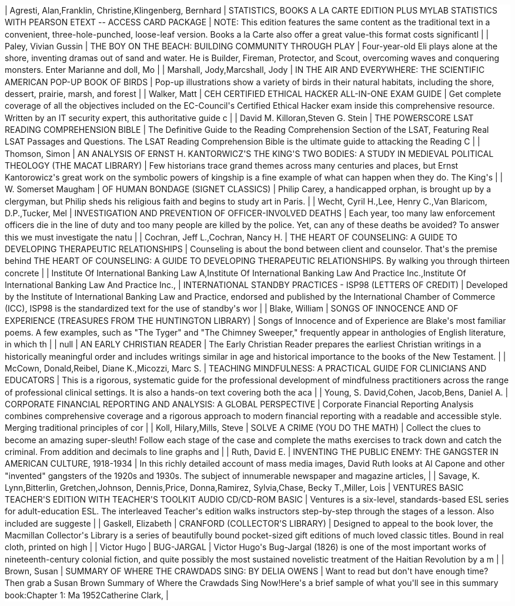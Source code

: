 | Agresti, Alan,Franklin, Christine,Klingenberg, Bernhard | STATISTICS, BOOKS A LA CARTE EDITION PLUS MYLAB STATISTICS WITH PEARSON ETEXT -- ACCESS CARD PACKAGE |   NOTE: This edition features the same content as the traditional text in a convenient, three-hole-punched, loose-leaf version. Books a la Carte also offer a great value-this format costs significantl |
| Paley, Vivian Gussin | THE BOY ON THE BEACH: BUILDING COMMUNITY THROUGH PLAY |  Four-year-old Eli plays alone at the shore, inventing dramas out of sand and water. He is Builder, Fireman, Protector, and Scout, overcoming waves and conquering monsters. Enter Marianne and doll, Mo |
| Marshall, Jody,Marcshall, Jody | IN THE AIR AND EVERYWHERE: THE SCIENTIFIC AMERICAN POP-UP BOOK OF BIRDS | Pop-up illustrations show a variety of birds in their natural habitats, including the shore, dessert, prairie, marsh, and forest |
| Walker, Matt | CEH CERTIFIED ETHICAL HACKER ALL-IN-ONE EXAM GUIDE |  Get complete coverage of all the objectives included on the EC-Council's Certified Ethical Hacker exam inside this comprehensive resource. Written by an IT security expert, this authoritative guide c |
| David M. Killoran,Steven G. Stein | THE POWERSCORE LSAT READING COMPREHENSION BIBLE | The Definitive Guide to the Reading Comprehension Section of the LSAT, Featuring Real LSAT Passages and Questions. The LSAT Reading Comprehension Bible is the ultimate guide to attacking the Reading C |
| Thomson, Simon | AN ANALYSIS OF ERNST H. KANTORWICZ'S THE KING'S TWO BODIES: A STUDY IN MEDIEVAL POLITICAL THEOLOGY (THE MACAT LIBRARY) |  Few historians trace grand themes across many centuries and places, but Ernst Kantorowicz's great work on the symbolic powers of kingship is a fine example of what can happen when they do. The King's |
| W. Somerset Maugham | OF HUMAN BONDAGE (SIGNET CLASSICS) | Philip Carey, a handicapped orphan, is brought up by a clergyman, but Philip sheds his religious faith and begins to study art in Paris. |
| Wecht, Cyril H.,Lee, Henry C.,Van Blaricom, D.P.,Tucker, Mel | INVESTIGATION AND PREVENTION OF OFFICER-INVOLVED DEATHS |  Each year, too many law enforcement officers die in the line of duty and too many people are killed by the police. Yet, can any of these deaths be avoided? To answer this we must investigate the natu |
| Cochran, Jeff L.,Cochran, Nancy H. | THE HEART OF COUNSELING: A GUIDE TO DEVELOPING THERAPEUTIC RELATIONSHIPS | Counseling is about the bond between client and counselor. That's the premise behind THE HEART OF COUNSELING: A GUIDE TO DEVELOPING THERAPEUTIC RELATIONSHIPS. By walking you through thirteen concrete  |
| Institute Of International Banking Law A,Institute Of International Banking Law And Practice Inc.,Institute Of International Banking Law And Practice Inc., | INTERNATIONAL STANDBY PRACTICES - ISP98 (LETTERS OF CREDIT) | Developed by the Institute of International Banking Law and Practice, endorsed and published by the International Chamber of Commerce (ICC), ISP98 is the standardized text for the use of standby's wor |
| Blake, William | SONGS OF INNOCENCE AND OF EXPERIENCE (TREASURES FROM THE HUNTINGTON LIBRARY) | Songs of Innocence and of Experience are Blake's most familiar poems. A few examples, such as "The Tyger" and "The Chimney Sweeper," frequently appear in anthologies of English literature, in which th |
| null | AN EARLY CHRISTIAN READER | The Early Christian Reader prepares the earliest Christian writings in a historically meaningful order and includes writings similar in age and historical importance to the books of the New Testament. |
| McCown, Donald,Reibel, Diane K.,Micozzi, Marc S. | TEACHING MINDFULNESS: A PRACTICAL GUIDE FOR CLINICIANS AND EDUCATORS |  This is a rigorous, systematic guide for the professional development of mindfulness practitioners across the range of professional clinical settings. It is also a hands-on text covering both the aca |
| Young, S. David,Cohen, Jacob,Bens, Daniel A. | CORPORATE FINANCIAL REPORTING AND ANALYSIS: A GLOBAL PERSPECTIVE | Corporate Financial Reporting Analysis combines comprehensive coverage and a rigorous approach to modern financial reporting with a readable and accessible style. Merging traditional principles of cor |
| Koll, Hilary,Mills, Steve | SOLVE A CRIME (YOU DO THE MATH) |  Collect the clues to become an amazing super-sleuth! Follow each stage of the case and complete the maths exercises to track down and catch the criminal. From addition and decimals to line graphs and |
| Ruth, David E. | INVENTING THE PUBLIC ENEMY: THE GANGSTER IN AMERICAN CULTURE, 1918-1934 |  In this richly detailed account of mass media images, David Ruth looks at Al Capone and other "invented" gangsters of the 1920s and 1930s. The subject of innumerable newspaper and magazine articles,  |
| Savage, K. Lynn,Bitterlin, Gretchen,Johnson, Dennis,Price, Donna,Ramirez, Sylvia,Chase, Becky T.,Miller, Lois | VENTURES BASIC TEACHER'S EDITION WITH TEACHER'S TOOLKIT AUDIO CD/CD-ROM BASIC | Ventures is a six-level, standards-based ESL series for adult-education ESL. The interleaved Teacher's edition walks instructors step-by-step through the stages of a lesson. Also included are suggeste |
| Gaskell, Elizabeth | CRANFORD (COLLECTOR'S LIBRARY) |  Designed to appeal to the book lover, the Macmillan Collector's Library is a series of beautifully bound pocket-sized gift editions of much loved classic titles. Bound in real cloth, printed on high  |
| Victor Hugo | BUG-JARGAL |   Victor Hugo's Bug-Jargal (1826) is one of the most important works of nineteenth-century colonial fiction, and quite possibly the most sustained novelistic treatment of the Haitian Revolution by a m |
| Brown, Susan | SUMMARY OF WHERE THE CRAWDADS SING: BY DELIA OWENS | Want to read but don't have enough time? Then grab a Susan Brown Summary of Where the Crawdads Sing Now!Here's a brief sample of what you'll see in this summary book:Chapter 1: Ma 1952Catherine Clark, |